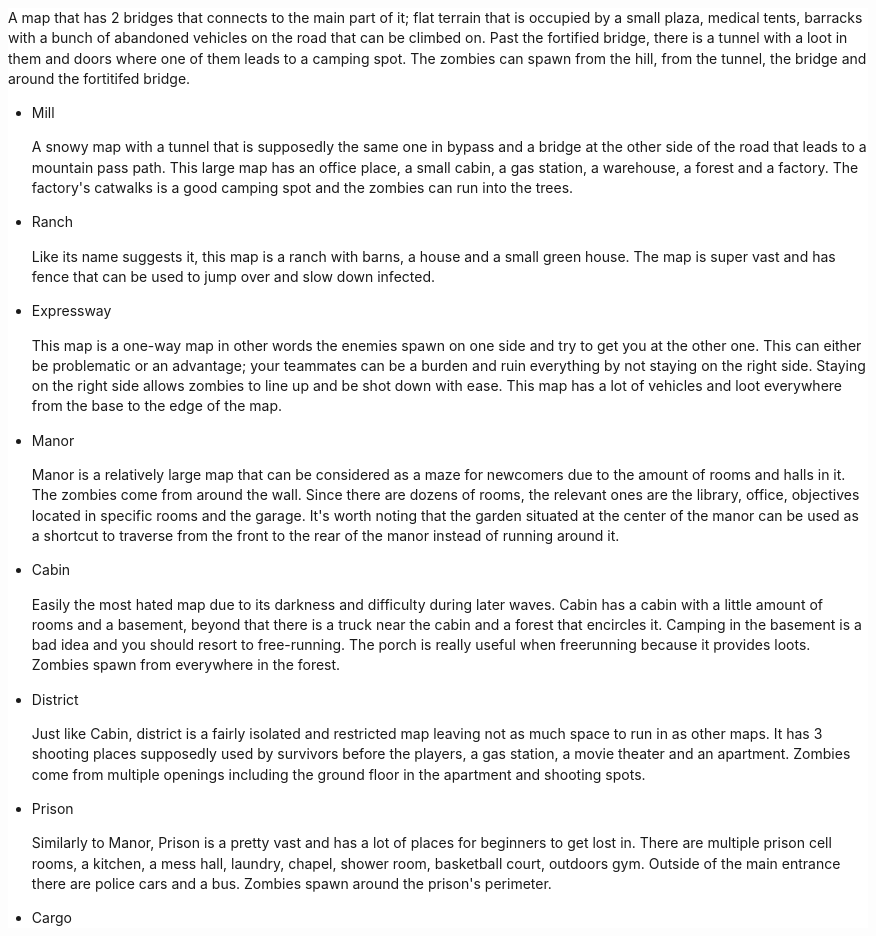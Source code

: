   A map that has 2 bridges that connects to the main part of it; flat terrain that is occupied by a small plaza, medical tents, barracks with a bunch of abandoned vehicles on the road that can be climbed on. Past the fortified bridge, there is a tunnel with a loot in them and doors where one of them leads to a camping spot. The zombies can spawn from the hill, from the tunnel, the bridge and around the fortitifed bridge.

* Mill

  A snowy map with a tunnel that is supposedly the same one in bypass and a bridge at the other side of the road that leads to a mountain pass path. This large map has an office place, a small cabin, a gas station, a warehouse, a forest and a factory. The factory's catwalks is a good camping spot and the zombies can run into the trees.

* Ranch

  Like its name suggests it, this map is a ranch with barns, a house and a small green house. The map is super vast and has fence that can be used to jump over and slow down infected.

* Expressway

  This map is a one-way map in other words the enemies spawn on one side and try to get you at the other one. This can either be problematic or an advantage; your teammates can be a burden and ruin everything by not staying on the right side. Staying on the right side allows zombies to line up and be shot down with ease. This map has a lot of vehicles and loot everywhere from the base to the edge of the map.

* Manor

  Manor is a relatively large map that can be considered as a maze for newcomers due to the amount of rooms and halls in it. The zombies come from around the wall. Since there are dozens of rooms, the relevant ones are the library, office, objectives located in specific rooms and the garage. It's worth noting that the garden situated at the center of the manor can be used as a shortcut to traverse from the front to the rear of the manor instead of running around it.
  
* Cabin

  Easily the most hated map due to its darkness and difficulty during later waves. Cabin has a cabin with a little amount of rooms and a basement, beyond that there is a truck near the cabin and a forest that encircles it. Camping in the basement is a bad idea and you should resort to free-running. The porch is really useful when freerunning because it provides loots. Zombies spawn from everywhere in the forest.
  
* District

  Just like Cabin, district is a fairly isolated and restricted map leaving not as much space to run in as other maps. It has 3 shooting places supposedly used by survivors before the players, a gas station, a movie theater and an apartment. Zombies come from multiple openings including the ground floor in the apartment and shooting spots.
  
* Prison

  Similarly to Manor, Prison is a pretty vast and has a lot of places for beginners to get lost in. There are multiple prison cell rooms, a kitchen, a mess hall, laundry, chapel, shower room, basketball court, outdoors gym. Outside of the main entrance there are police cars and a bus. Zombies spawn around the prison's perimeter.

* Cargo
  